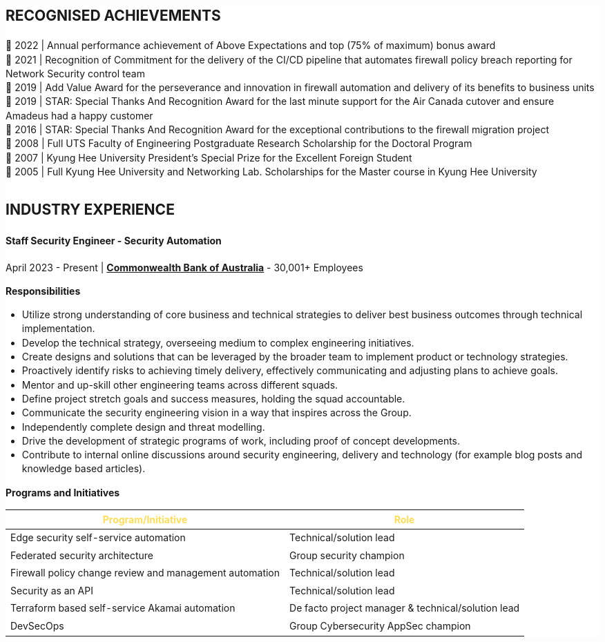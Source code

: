 ## RECOGNISED ACHIEVEMENTS
🥇 2022 \| Annual performance achievement of Above Expectations and top (75% of maximum) bonus award
<br>
🥇 2021 \| Recognition of Commitment for the delivery of the CI/CD pipeline that automates firewall policy breach reporting for Network Security control team
<br>
🥇 2019 \| Add Value Award for the perseverance and innovation in firewall automation and delivery of its benefits to business units
<br>
🥇 2019 \| STAR: Special Thanks And Recognition Award for the last minute support for the Air Canada cutover and ensure Amadeus had a happy customer
<br>
🥇 2016 \| STAR: Special Thanks And Recognition Award for the exceptional contributions to the firewall migration project
<br>
🥇 2008 \| Full UTS Faculty of Engineering Postgraduate Research Scholarship for the Doctoral Program
<br>
🥇 2007 \| Kyung Hee University President’s Special Prize for the Excellent Foreign Student
<br>
🥇 2005 \| Full Kyung Hee University and Networking Lab. Scholarships for the Master course in Kyung Hee University

## INDUSTRY EXPERIENCE

#### Staff Security Engineer - Security Automation

April 2023 - Present \| **[Commonwealth Bank of Australia](https://www.commbank.com.au/)** - 30,001+ Employees

**Responsibilities**

- Utilize strong understanding of core business and technical strategies to deliver best business outcomes through technical implementation.
- Develop the technical strategy, overseeing medium to complex engineering initiatives.
- Create designs and solutions that can be leveraged by the broader team to implement product or technology strategies.
- Proactively identify risks to achieving timely delivery, effectively communicating and adjusting plans to achieve goals.
- Mentor and up-skill other engineering teams across different squads.
- Define project stretch goals and success measures, holding the squad accountable.
- Communicate the security engineering vision in a way that inspires across the Group.
- Independently complete design and threat modelling.
- Drive the development of strategic programs of work, including proof of concept developments.
- Contribute to internal online discussions around security engineering, delivery and technology (for example blog posts and knowledge based articles).

**Programs and Initiatives**

| <span style="color:#ffdd57">Program/Initiative</span>   | <span style="color:#ffdd57">Role</span>                  |
| ------------------------------------------------------- | -------------------------------------------------------- |
| Edge security self-service automation                   | Technical/solution lead                                  |
| Federated security architecture                         | Group security champion                                  |
| Firewall policy change review and management automation | Technical/solution lead                                  |
| Security as an API                                      | Technical/solution lead                                  |
| Terraform based self-service Akamai automation          | De facto project manager & technical/solution lead       |
| DevSecOps                                               | Group Cybersecurity AppSec champion                      |
